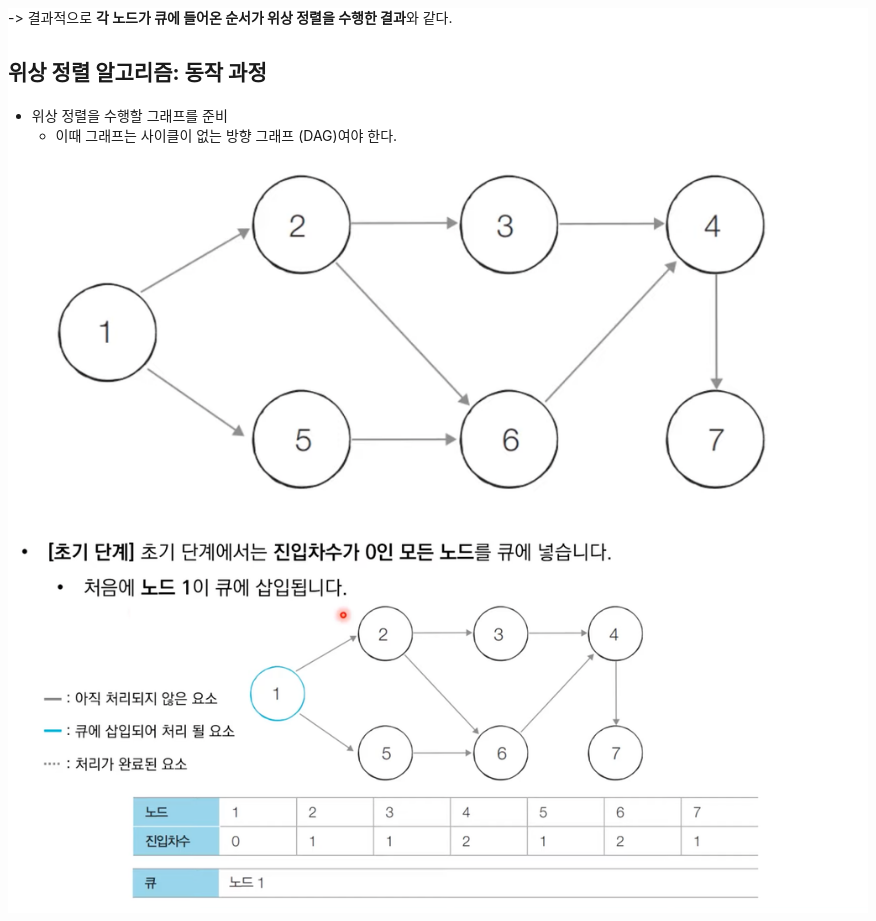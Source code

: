 -> 결과적으로 **각 노드가 큐에 들어온 순서가 위상 정렬을 수행한 결과**와 같다.

## 위상 정렬 알고리즘: 동작 과정

* 위상 정렬을 수행할 그래프를 준비
  * 이때 그래프는 사이클이 없는 방향 그래프 (DAG)여야 한다.

![위상동작예시](/assets/images/algorithm/ch10/ch-10-위상정렬동작예시.png)

![위상정렬동작](/assets/images/algorithm/ch10/ch-10-위상정렬동작.png)
